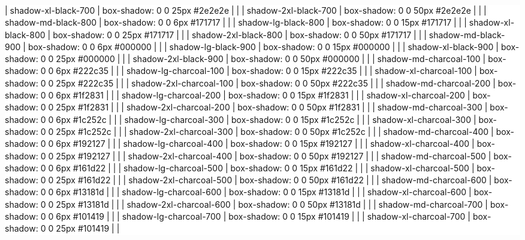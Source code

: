 | shadow-xl-black-700 | box-shadow: 0 0 25px #2e2e2e | <y class="w-16 h-6 rounded bg-white shadow-xl-black-700"></y> |
| shadow-2xl-black-700 | box-shadow: 0 0 50px #2e2e2e | <y class="w-16 h-6 rounded bg-white shadow-2xl-black-700"></y> |
| shadow-md-black-800 | box-shadow: 0 0 6px #171717 | <y class="w-16 h-6 rounded bg-white shadow-md-black-800"></y> |
| shadow-lg-black-800 | box-shadow: 0 0 15px #171717 | <y class="w-16 h-6 rounded bg-white shadow-lg-black-800"></y> |
| shadow-xl-black-800 | box-shadow: 0 0 25px #171717 | <y class="w-16 h-6 rounded bg-white shadow-xl-black-800"></y> |
| shadow-2xl-black-800 | box-shadow: 0 0 50px #171717 | <y class="w-16 h-6 rounded bg-white shadow-2xl-black-800"></y> |
| shadow-md-black-900 | box-shadow: 0 0 6px #000000 | <y class="w-16 h-6 rounded bg-white shadow-md-black-900"></y> |
| shadow-lg-black-900 | box-shadow: 0 0 15px #000000 | <y class="w-16 h-6 rounded bg-white shadow-lg-black-900"></y> |
| shadow-xl-black-900 | box-shadow: 0 0 25px #000000 | <y class="w-16 h-6 rounded bg-white shadow-xl-black-900"></y> |
| shadow-2xl-black-900 | box-shadow: 0 0 50px #000000 | <y class="w-16 h-6 rounded bg-white shadow-2xl-black-900"></y> |
| shadow-md-charcoal-100 | box-shadow: 0 0 6px #222c35 | <y class="w-16 h-6 rounded bg-white shadow-md-charcoal-100"></y> |
| shadow-lg-charcoal-100 | box-shadow: 0 0 15px #222c35 | <y class="w-16 h-6 rounded bg-white shadow-lg-charcoal-100"></y> |
| shadow-xl-charcoal-100 | box-shadow: 0 0 25px #222c35 | <y class="w-16 h-6 rounded bg-white shadow-xl-charcoal-100"></y> |
| shadow-2xl-charcoal-100 | box-shadow: 0 0 50px #222c35 | <y class="w-16 h-6 rounded bg-white shadow-2xl-charcoal-100"></y> |
| shadow-md-charcoal-200 | box-shadow: 0 0 6px #1f2831 | <y class="w-16 h-6 rounded bg-white shadow-md-charcoal-200"></y> |
| shadow-lg-charcoal-200 | box-shadow: 0 0 15px #1f2831 | <y class="w-16 h-6 rounded bg-white shadow-lg-charcoal-200"></y> |
| shadow-xl-charcoal-200 | box-shadow: 0 0 25px #1f2831 | <y class="w-16 h-6 rounded bg-white shadow-xl-charcoal-200"></y> |
| shadow-2xl-charcoal-200 | box-shadow: 0 0 50px #1f2831 | <y class="w-16 h-6 rounded bg-white shadow-2xl-charcoal-200"></y> |
| shadow-md-charcoal-300 | box-shadow: 0 0 6px #1c252c | <y class="w-16 h-6 rounded bg-white shadow-md-charcoal-300"></y> |
| shadow-lg-charcoal-300 | box-shadow: 0 0 15px #1c252c | <y class="w-16 h-6 rounded bg-white shadow-lg-charcoal-300"></y> |
| shadow-xl-charcoal-300 | box-shadow: 0 0 25px #1c252c | <y class="w-16 h-6 rounded bg-white shadow-xl-charcoal-300"></y> |
| shadow-2xl-charcoal-300 | box-shadow: 0 0 50px #1c252c | <y class="w-16 h-6 rounded bg-white shadow-2xl-charcoal-300"></y> |
| shadow-md-charcoal-400 | box-shadow: 0 0 6px #192127 | <y class="w-16 h-6 rounded bg-white shadow-md-charcoal-400"></y> |
| shadow-lg-charcoal-400 | box-shadow: 0 0 15px #192127 | <y class="w-16 h-6 rounded bg-white shadow-lg-charcoal-400"></y> |
| shadow-xl-charcoal-400 | box-shadow: 0 0 25px #192127 | <y class="w-16 h-6 rounded bg-white shadow-xl-charcoal-400"></y> |
| shadow-2xl-charcoal-400 | box-shadow: 0 0 50px #192127 | <y class="w-16 h-6 rounded bg-white shadow-2xl-charcoal-400"></y> |
| shadow-md-charcoal-500 | box-shadow: 0 0 6px #161d22 | <y class="w-16 h-6 rounded bg-white shadow-md-charcoal-500"></y> |
| shadow-lg-charcoal-500 | box-shadow: 0 0 15px #161d22 | <y class="w-16 h-6 rounded bg-white shadow-lg-charcoal-500"></y> |
| shadow-xl-charcoal-500 | box-shadow: 0 0 25px #161d22 | <y class="w-16 h-6 rounded bg-white shadow-xl-charcoal-500"></y> |
| shadow-2xl-charcoal-500 | box-shadow: 0 0 50px #161d22 | <y class="w-16 h-6 rounded bg-white shadow-2xl-charcoal-500"></y> |
| shadow-md-charcoal-600 | box-shadow: 0 0 6px #13181d | <y class="w-16 h-6 rounded bg-white shadow-md-charcoal-600"></y> |
| shadow-lg-charcoal-600 | box-shadow: 0 0 15px #13181d | <y class="w-16 h-6 rounded bg-white shadow-lg-charcoal-600"></y> |
| shadow-xl-charcoal-600 | box-shadow: 0 0 25px #13181d | <y class="w-16 h-6 rounded bg-white shadow-xl-charcoal-600"></y> |
| shadow-2xl-charcoal-600 | box-shadow: 0 0 50px #13181d | <y class="w-16 h-6 rounded bg-white shadow-2xl-charcoal-600"></y> |
| shadow-md-charcoal-700 | box-shadow: 0 0 6px #101419 | <y class="w-16 h-6 rounded bg-white shadow-md-charcoal-700"></y> |
| shadow-lg-charcoal-700 | box-shadow: 0 0 15px #101419 | <y class="w-16 h-6 rounded bg-white shadow-lg-charcoal-700"></y> |
| shadow-xl-charcoal-700 | box-shadow: 0 0 25px #101419 | <y class="w-16 h-6 rounded bg-white shadow-xl-charcoal-700"></y> |